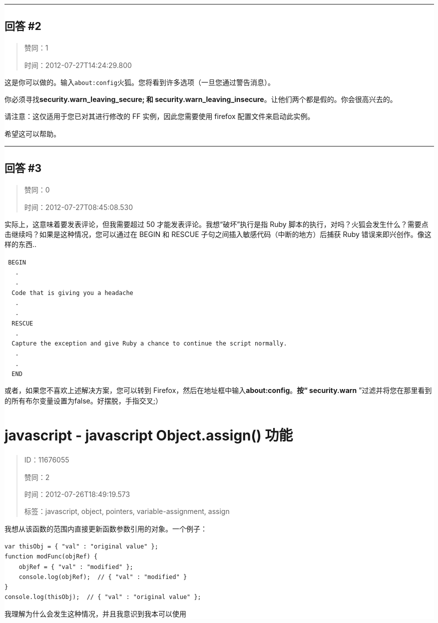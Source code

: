 * * *

## 回答 #2

> 赞同：1
> 
> 时间：2012-07-27T14:24:29.800

这是你可以做的。输入`about:config`火狐。您将看到许多选项（一旦您通过警告消息）。

你必须寻找**security.warn_leaving_secure; 和 security.warn_leaving_insecure**。让他们两个都是假的。你会很高兴去的。

请注意：这仅适用于您已对其进行修改的 FF 实例，因此您需要使用 firefox 配置文件来启动此实例。

希望这可以帮助。

* * *

## 回答 #3

> 赞同：0
> 
> 时间：2012-07-27T08:45:08.530

实际上，这意味着要发表评论，但我需要超过 50 才能发表评论。我想“破坏”执行是指 Ruby 脚本的执行，对吗？火狐会发生什么？需要点击继续吗？如果是这种情况，您可以通过在 BEGIN 和 RESCUE 子句之间插入敏感代码（中断的地方）后捕获 Ruby 错误来即兴创作。像这样的东西..

```
 BEGIN
   .
   .
  Code that is giving you a headache
   .
   .
  RESCUE
   .
  Capture the exception and give Ruby a chance to continue the script normally.
   .
   .
  END 
```

或者，如果您不喜欢上述解决方案，您可以转到 Firefox，然后在地址框中输入**about:config**。**按“ security.warn** ”过滤并将您在那里看到的所有布尔变量设置为false。好摆脱，手指交叉;）

# javascript - javascript Object.assign() 功能

> ID：11676055
> 
> 赞同：2
> 
> 时间：2012-07-26T18:49:19.573
> 
> 标签：javascript, object, pointers, variable-assignment, assign

我想从该函数的范围内直接更新函数参数引用的对象。一个例子：

```
var thisObj = { "val" : "original value" }; 
function modFunc(objRef) {
    objRef = { "val" : "modified" };
    console.log(objRef);  // { "val" : "modified" }
}
console.log(thisObj);  // { "val" : "original value" }; 
```

我理解为什么会发生这种情况，并且我意识到我本可以使用

```
```